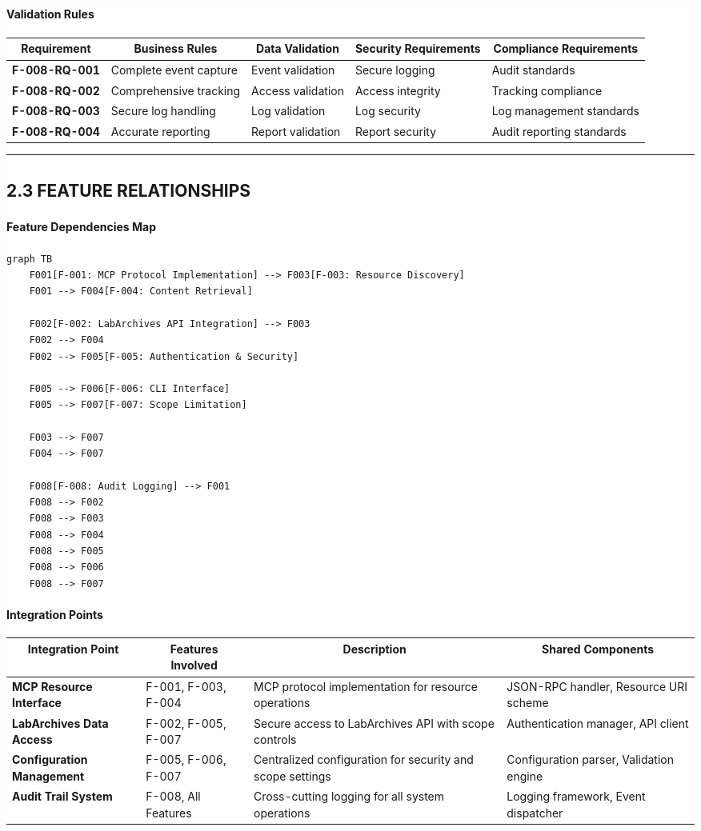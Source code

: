 #### Validation Rules

| Requirement | Business Rules | Data Validation | Security Requirements | Compliance Requirements |
|-------------|---------------|-----------------|---------------------|----------------------|
| **F-008-RQ-001** | Complete event capture | Event validation | Secure logging | Audit standards |
| **F-008-RQ-002** | Comprehensive tracking | Access validation | Access integrity | Tracking compliance |
| **F-008-RQ-003** | Secure log handling | Log validation | Log security | Log management standards |
| **F-008-RQ-004** | Accurate reporting | Report validation | Report security | Audit reporting standards |

---

## 2.3 FEATURE RELATIONSHIPS

#### Feature Dependencies Map

```mermaid
graph TB
    F001[F-001: MCP Protocol Implementation] --> F003[F-003: Resource Discovery]
    F001 --> F004[F-004: Content Retrieval]
    
    F002[F-002: LabArchives API Integration] --> F003
    F002 --> F004
    F002 --> F005[F-005: Authentication & Security]
    
    F005 --> F006[F-006: CLI Interface]
    F005 --> F007[F-007: Scope Limitation]
    
    F003 --> F007
    F004 --> F007
    
    F008[F-008: Audit Logging] --> F001
    F008 --> F002
    F008 --> F003
    F008 --> F004
    F008 --> F005
    F008 --> F006
    F008 --> F007
```

#### Integration Points

| Integration Point | Features Involved | Description | Shared Components |
|------------------|-------------------|-------------|-------------------|
| **MCP Resource Interface** | F-001, F-003, F-004 | MCP protocol implementation for resource operations | JSON-RPC handler, Resource URI scheme |
| **LabArchives Data Access** | F-002, F-005, F-007 | Secure access to LabArchives API with scope controls | Authentication manager, API client |
| **Configuration Management** | F-005, F-006, F-007 | Centralized configuration for security and scope settings | Configuration parser, Validation engine |
| **Audit Trail System** | F-008, All Features | Cross-cutting logging for all system operations | Logging framework, Event dispatcher |
